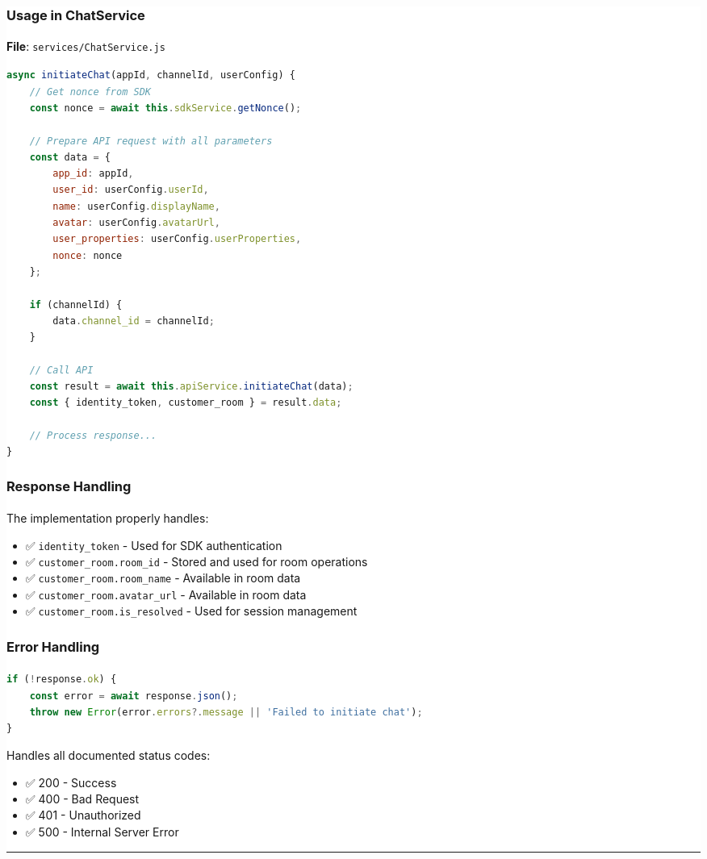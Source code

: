 ### Usage in ChatService

**File**: `services/ChatService.js`

```javascript
async initiateChat(appId, channelId, userConfig) {
    // Get nonce from SDK
    const nonce = await this.sdkService.getNonce();
    
    // Prepare API request with all parameters
    const data = {
        app_id: appId,
        user_id: userConfig.userId,
        name: userConfig.displayName,
        avatar: userConfig.avatarUrl,
        user_properties: userConfig.userProperties,
        nonce: nonce
    };

    if (channelId) {
        data.channel_id = channelId;
    }

    // Call API
    const result = await this.apiService.initiateChat(data);
    const { identity_token, customer_room } = result.data;
    
    // Process response...
}
```

### Response Handling

The implementation properly handles:
- ✅ `identity_token` - Used for SDK authentication
- ✅ `customer_room.room_id` - Stored and used for room operations
- ✅ `customer_room.room_name` - Available in room data
- ✅ `customer_room.avatar_url` - Available in room data
- ✅ `customer_room.is_resolved` - Used for session management

### Error Handling

```javascript
if (!response.ok) {
    const error = await response.json();
    throw new Error(error.errors?.message || 'Failed to initiate chat');
}
```

Handles all documented status codes:
- ✅ 200 - Success
- ✅ 400 - Bad Request
- ✅ 401 - Unauthorized
- ✅ 500 - Internal Server Error

---